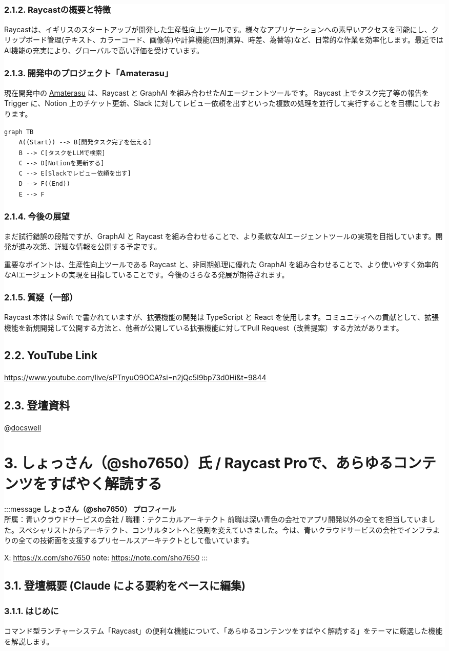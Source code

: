 ### 2.1.2. Raycastの概要と特徴
Raycastは、イギリスのスタートアップが開発した生産性向上ツールです。様々なアプリケーションへの素早いアクセスを可能にし、クリップボード管理(テキスト、カラーコード、画像等)や計算機能(四則演算、時差、為替等)など、日常的な作業を効率化します。最近ではAI機能の充実により、グローバルで高い評価を受けています。

### 2.1.3. 開発中のプロジェクト「Amaterasu」
現在開発中の [Amaterasu](https://github.com/raycast-jp/amaterasu) は、Raycast と GraphAI を組み合わせたAIエージェントツールです。
Raycast 上でタスク完了等の報告を Trigger に、Notion 上のチケット更新、Slack に対してレビュー依頼を出すといった複数の処理を並行して実行することを目標にしております。

```mermaid
graph TB
    A((Start)) --> B[開発タスク完了を伝える]
    B --> C[タスクをLLMで検索]
    C --> D[Notionを更新する]
    C --> E[Slackでレビュー依頼を出す]
    D --> F((End))
    E --> F
```

### 2.1.4. 今後の展望
まだ試行錯誤の段階ですが、GraphAI と Raycast を組み合わせることで、より柔軟なAIエージェントツールの実現を目指しています。開発が進み次第、詳細な情報を公開する予定です。

重要なポイントは、生産性向上ツールである Raycast と、非同期処理に優れた GraphAI を組み合わせることで、より使いやすく効率的なAIエージェントの実現を目指していることです。今後のさらなる発展が期待されます。

### 2.1.5. 質疑（一部）
Raycast 本体は Swift で書かれていますが、拡張機能の開発は TypeScript と React を使用します。コミュニティへの貢献として、拡張機能を新規開発して公開する方法と、他者が公開している拡張機能に対してPull Request（改善提案）する方法があります。

## 2.2. YouTube Link

https://www.youtube.com/live/sPTnyuO9OCA?si=n2jQc5I9bp73d0Hi&t=9844

## 2.3. 登壇資料
@[docswell](https://www.docswell.com/s/nagauta/KMX66J-FullstackAIDev2024)

# 3. しょっさん（@sho7650）氏 / Raycast Proで、あらゆるコンテンツをすばやく解読する
:::message
**しょっさん（@sho7650） プロフィール**  
所属：青いクラウドサービスの会社 / 職種：テクニカルアーキテクト
前職は深い青色の会社でアプリ開発以外の全てを担当していました。スペシャリストからアーキテクト、コンサルタントへと役割を変えていきました。今は、青いクラウドサービスの会社でインフラよりの全ての技術面を支援するプリセールスアーキテクトとして働いています。

X: https://x.com/sho7650
note: https://note.com/sho7650
:::

## 3.1. 登壇概要 (Claude による要約をベースに編集)
### 3.1.1. はじめに
コマンド型ランチャーシステム「Raycast」の便利な機能について、「あらゆるコンテンツをすばやく解読する」をテーマに厳選した機能を解説します。
